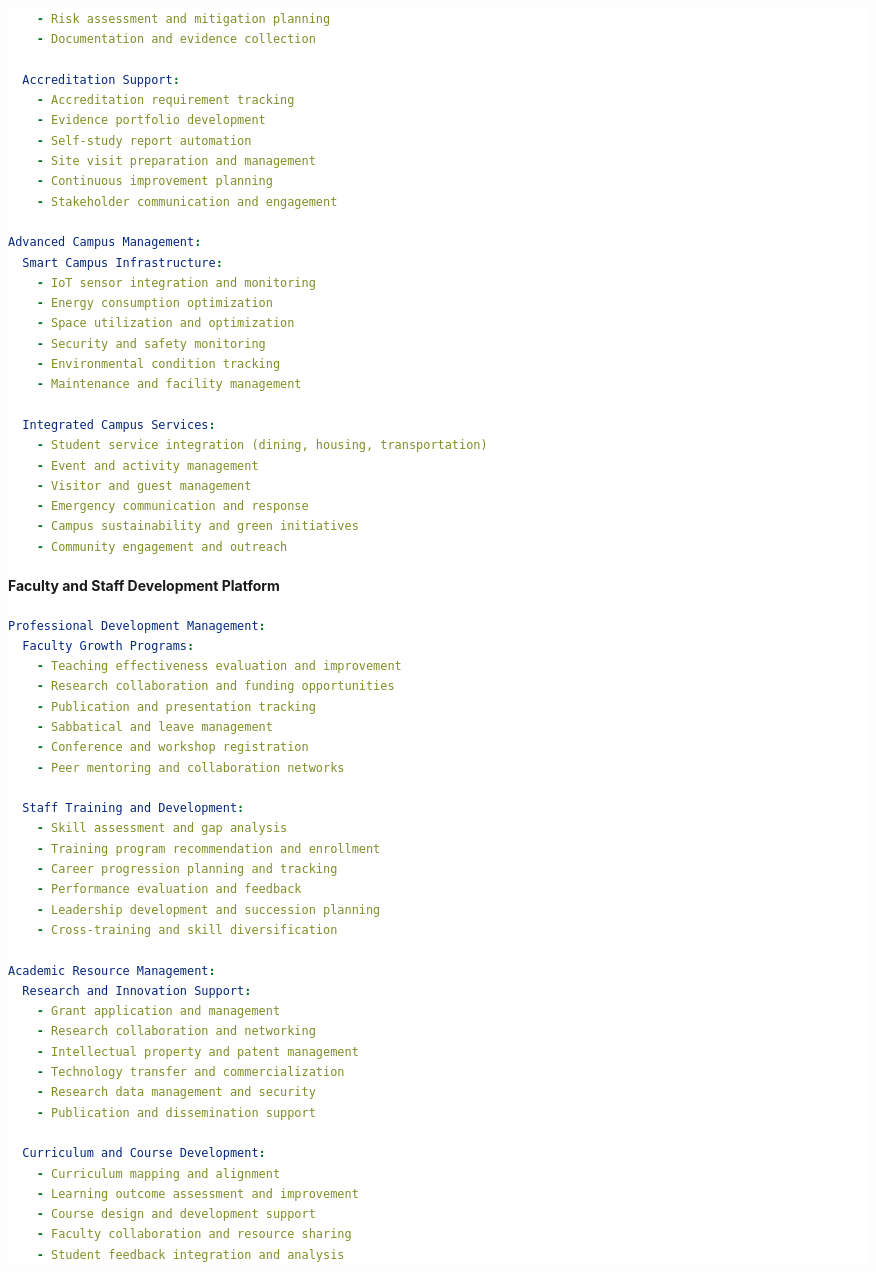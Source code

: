 ```yaml
    - Risk assessment and mitigation planning
    - Documentation and evidence collection
  
  Accreditation Support:
    - Accreditation requirement tracking
    - Evidence portfolio development
    - Self-study report automation
    - Site visit preparation and management
    - Continuous improvement planning
    - Stakeholder communication and engagement

Advanced Campus Management:
  Smart Campus Infrastructure:
    - IoT sensor integration and monitoring
    - Energy consumption optimization
    - Space utilization and optimization
    - Security and safety monitoring
    - Environmental condition tracking
    - Maintenance and facility management
  
  Integrated Campus Services:
    - Student service integration (dining, housing, transportation)
    - Event and activity management
    - Visitor and guest management
    - Emergency communication and response
    - Campus sustainability and green initiatives
    - Community engagement and outreach
```

#### Faculty and Staff Development Platform
```yaml
Professional Development Management:
  Faculty Growth Programs:
    - Teaching effectiveness evaluation and improvement
    - Research collaboration and funding opportunities
    - Publication and presentation tracking
    - Sabbatical and leave management
    - Conference and workshop registration
    - Peer mentoring and collaboration networks
  
  Staff Training and Development:
    - Skill assessment and gap analysis
    - Training program recommendation and enrollment
    - Career progression planning and tracking
    - Performance evaluation and feedback
    - Leadership development and succession planning
    - Cross-training and skill diversification

Academic Resource Management:
  Research and Innovation Support:
    - Grant application and management
    - Research collaboration and networking
    - Intellectual property and patent management
    - Technology transfer and commercialization
    - Research data management and security
    - Publication and dissemination support
  
  Curriculum and Course Development:
    - Curriculum mapping and alignment
    - Learning outcome assessment and improvement
    - Course design and development support
    - Faculty collaboration and resource sharing
    - Student feedback integration and analysis
```